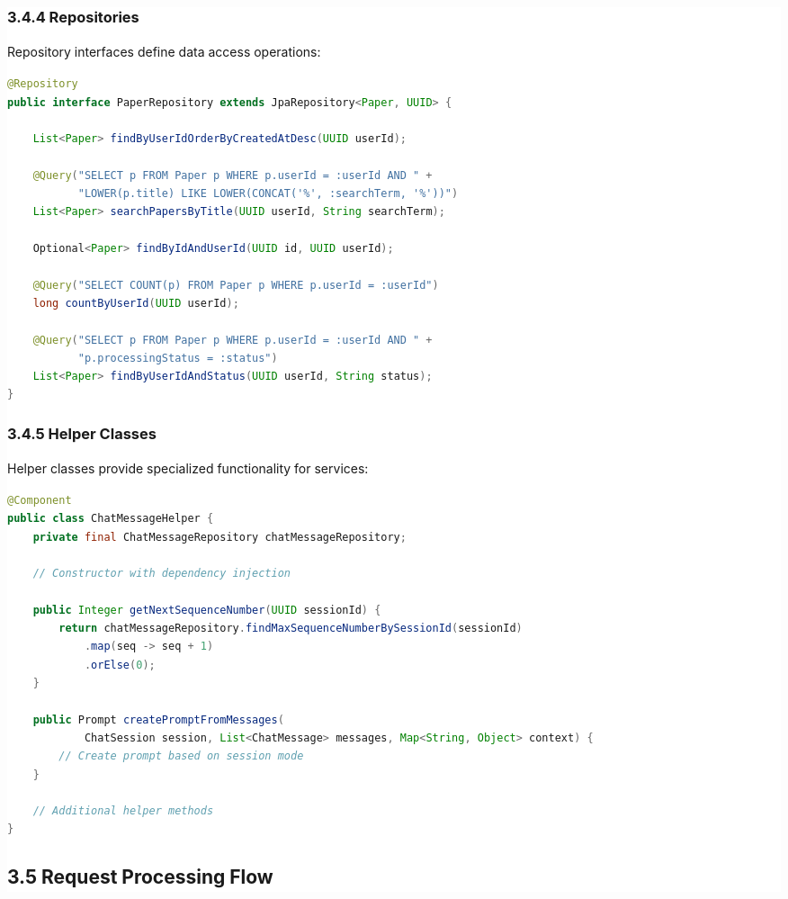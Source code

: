 ### 3.4.4 Repositories

Repository interfaces define data access operations:

```java
@Repository
public interface PaperRepository extends JpaRepository<Paper, UUID> {
    
    List<Paper> findByUserIdOrderByCreatedAtDesc(UUID userId);
    
    @Query("SELECT p FROM Paper p WHERE p.userId = :userId AND " +
           "LOWER(p.title) LIKE LOWER(CONCAT('%', :searchTerm, '%'))")
    List<Paper> searchPapersByTitle(UUID userId, String searchTerm);
    
    Optional<Paper> findByIdAndUserId(UUID id, UUID userId);
    
    @Query("SELECT COUNT(p) FROM Paper p WHERE p.userId = :userId")
    long countByUserId(UUID userId);
    
    @Query("SELECT p FROM Paper p WHERE p.userId = :userId AND " +
           "p.processingStatus = :status")
    List<Paper> findByUserIdAndStatus(UUID userId, String status);
}
```

### 3.4.5 Helper Classes

Helper classes provide specialized functionality for services:

```java
@Component
public class ChatMessageHelper {
    private final ChatMessageRepository chatMessageRepository;
    
    // Constructor with dependency injection
    
    public Integer getNextSequenceNumber(UUID sessionId) {
        return chatMessageRepository.findMaxSequenceNumberBySessionId(sessionId)
            .map(seq -> seq + 1)
            .orElse(0);
    }
    
    public Prompt createPromptFromMessages(
            ChatSession session, List<ChatMessage> messages, Map<String, Object> context) {
        // Create prompt based on session mode
    }
    
    // Additional helper methods
}
```

## 3.5 Request Processing Flow
